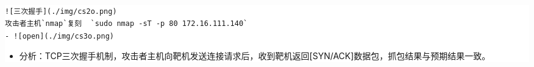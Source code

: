     ![三次握手](./img/cs2o.png) 
    攻击者主机`nmap`复刻  `sudo nmap -sT -p 80 172.16.111.140` 
    - ![open](./img/cs3o.png)  
 - 分析：TCP三次握手机制，攻击者主机向靶机发送连接请求后，收到靶机返回[SYN/ACK]数据包，抓包结果与预期结果一致。  
